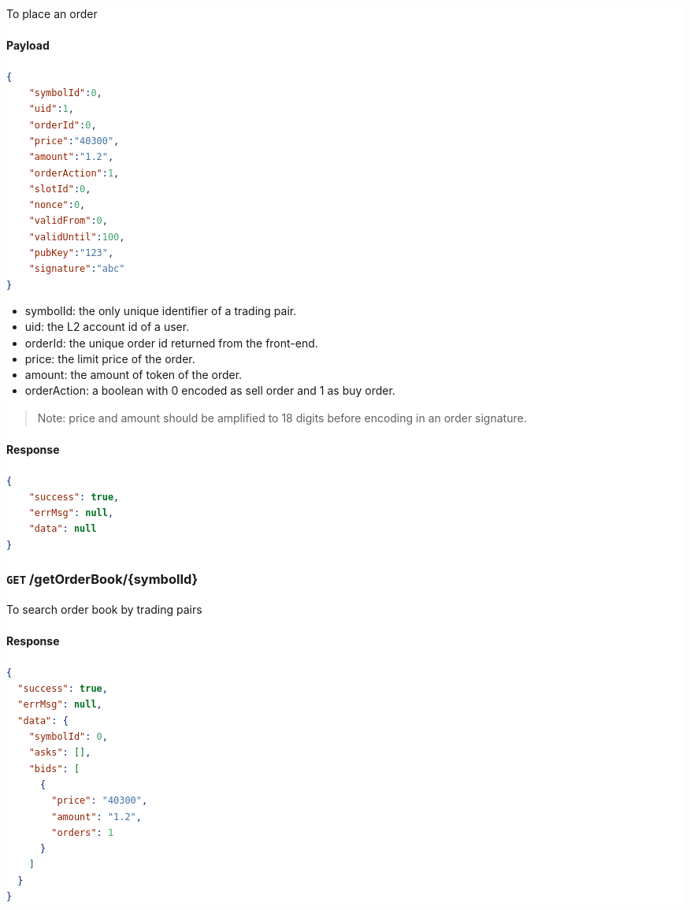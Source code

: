 To place an order

####  Payload

```json
{
    "symbolId":0,
    "uid":1,
    "orderId":0,
    "price":"40300",
    "amount":"1.2",
    "orderAction":1,
    "slotId":0,
    "nonce":0,
    "validFrom":0,
    "validUntil":100,
    "pubKey":"123",
    "signature":"abc"
}
```

- symbolId: the only unique identifier of a trading pair.
- uid: the L2 account id of a user.
- orderId: the unique order id returned from the front-end.
- price: the limit price of the order.
- amount: the amount of token of the order.
- orderAction: a boolean with 0 encoded as sell order and 1 as buy order.

> Note: price and amount should be amplified to 18 digits before encoding in an order signature.

#### Response

```json
{
    "success": true,
    "errMsg": null,
    "data": null
}
```



### `GET` /getOrderBook/{symbolId}

To search order book by trading pairs

#### Response

```json
{
  "success": true,
  "errMsg": null,
  "data": {
    "symbolId": 0,
    "asks": [],
    "bids": [
      {
        "price": "40300",
        "amount": "1.2",
        "orders": 1
      }
    ]
  }
}
```
